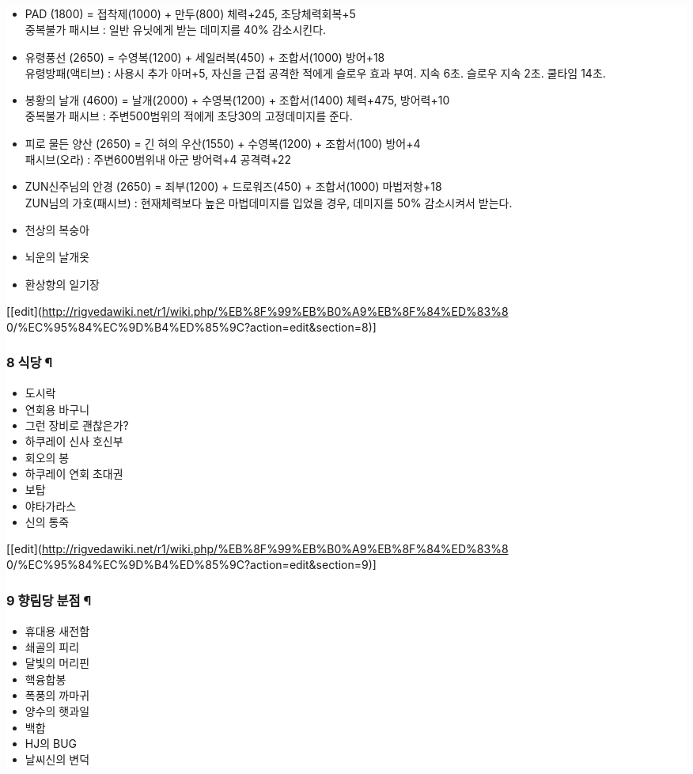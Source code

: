   * PAD (1800) = 접착제(1000) + 만두(800)
체력+245, 초당체력회복+5  
중복불가 패시브 : 일반 유닛에게 받는 데미지를 40% 감소시킨다.  

  * 유령풍선 (2650) = 수영복(1200) + 세일러복(450) + 조합서(1000)
방어+18  
유령방패(액티브) : 사용시 추가 아머+5, 자신을 근접 공격한 적에게 슬로우 효과 부여. 지속 6초. 슬로우 지속 2초. 쿨타임 14초.  

  * 봉황의 날개 (4600) = 날개(2000) + 수영복(1200) + 조합서(1400)
체력+475, 방어력+10  
중복불가 패시브 : 주변500범위의 적에게 초당30의 고정데미지를 준다.  

  * 피로 물든 양산 (2650) = 긴 혀의 우산(1550) + 수영복(1200) + 조합서(100)
방어+4  
패시브(오라) : 주변600범위내 아군 방어력+4 공격력+22  

  * ZUN신주님의 안경 (2650) = 죄부(1200) + 드로워즈(450) + 조합서(1000)
마법저항+18  
ZUN님의 가호(패시브) : 현재체력보다 높은 마법데미지를 입었을 경우, 데미지를 50% 감소시켜서 받는다.

  

  * 천상의 복숭아
  * 뇌운의 날개옷
  * 환상향의 일기장  

[[edit](http://rigvedawiki.net/r1/wiki.php/%EB%8F%99%EB%B0%A9%EB%8F%84%ED%83%8
0/%EC%95%84%EC%9D%B4%ED%85%9C?action=edit&section=8)]

### 8 식당 ¶

  * 도시락
  * 연회용 바구니
  * 그런 장비로 괜찮은가?
  * 하쿠레이 신사 호신부
  * 회오의 봉
  * 하쿠레이 연회 초대권
  * 보탑
  * 야타가라스
  * 신의 통죽  

[[edit](http://rigvedawiki.net/r1/wiki.php/%EB%8F%99%EB%B0%A9%EB%8F%84%ED%83%8
0/%EC%95%84%EC%9D%B4%ED%85%9C?action=edit&section=9)]

### 9 향림당 분점 ¶

  

  * 휴대용 새전함
  * 쇄골의 피리
  * 달빛의 머리핀
  * 핵융합봉
  * 폭풍의 까마귀
  * 양수의 햇과일
  * 백합
  * HJ의 BUG
  * 날씨신의 변덕  

